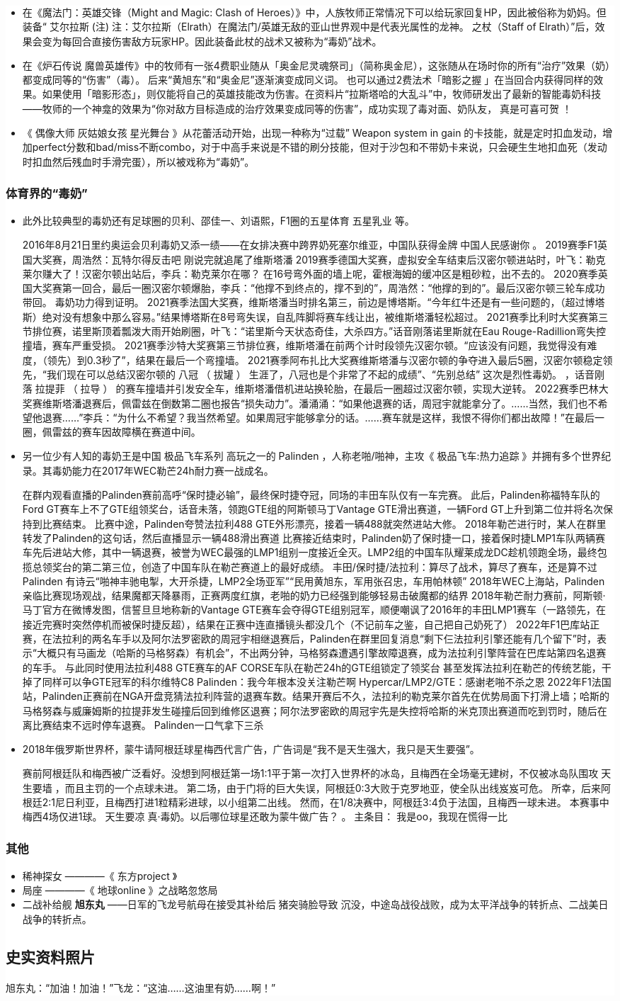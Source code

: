   * 在《魔法门：英雄交锋（Might and Magic: Clash of Heroes）》中，人族牧师正常情况下可以给玩家回复HP，因此被俗称为奶妈。但装备“  艾尔拉斯  (注)  注：艾尔拉斯（Elrath）在魔法门/英雄无敌的亚山世界观中是代表光属性的龙神。  之杖（Staff of Elrath）”后，效果会变为每回合直接伤害敌方玩家HP。因此装备此杖的战术又被称为“毒奶”战术。 

  * 在《炉石传说 魔兽英雄传》中的牧师有一张4费职业随从「奥金尼灵魂祭司」（简称奥金尼），这张随从在场时你的所有“治疗”效果（奶）都变成同等的“伤害”（毒）。  后来“黄旭东”和“奥金尼”逐渐演变成同义词。  也可以通过2费法术「暗影之握 」在当回合内获得同样的效果。如果使用「暗影形态」，则仅能将自己的英雄技能改为伤害。在资料片“拉斯塔哈的大乱斗”中，牧师研发出了最新的智能毒奶科技——牧师的一个神龛的效果为“你对敌方目标造成的治疗效果变成同等的伤害”，成功实现了毒对面、奶队友，  真是可喜可贺  ！ 

  * 《  偶像大师 灰姑娘女孩 星光舞台  》从花蕾活动开始，出现一种称为“过载”  Weapon system in gain  的卡技能，就是定时扣血发动，增加perfect分数和bad/miss不断combo，对于中高手来说是不错的刷分技能，但对于沙包和不带奶卡来说，只会硬生生地扣血死（发动时扣血然后残血时手滑完蛋），所以被戏称为“毒奶”。 

###  体育界的“毒奶”

  * 此外比较典型的毒奶还有足球圈的贝利、邵佳一、刘语熙，F1圈的五星体育  五星乳业  等。 

     2016年8月21日里约奥运会贝利毒奶又添一绩——在女排决赛中跨界奶死塞尔维亚，中国队获得金牌  中国人民感谢你  。 
     2019赛季F1英国大奖赛，周浩然：瓦特尔得反击吧  刚说完就追尾了维斯塔潘 
     2019赛季德国大奖赛，虚拟安全车结束后汉密尔顿进站时，叶飞：勒克莱尔赚大了！汉密尔顿出站后，李兵：勒克莱尔在哪？  在16号弯外面的墙上呢，霍根海姆的缓冲区是粗砂粒，出不去的。 
     2020赛季英国大奖赛第一回合，最后一圈汉密尔顿爆胎，李兵：“他撑不到终点的，撑不到的”，周浩然：“他撑的到的”。最后汉密尔顿三轮车成功带回。  毒奶功力得到证明。 
     2021赛季法国大奖赛，维斯塔潘当时排名第三，前边是博塔斯。“今年红牛还是有一些问题的，（超过博塔斯）绝对没有想象中那么容易。”结果博塔斯在8号弯失误，自乱阵脚将赛车线让出，被维斯塔潘轻松超过。 
     2021赛季比利时大奖赛第三节排位赛，诺里斯顶着瓢泼大雨开始刷圈，叶飞：“诺里斯今天状态奇佳，大杀四方。”话音刚落诺里斯就在Eau Rouge-Radillion弯失控撞墙，赛车严重受损。 
     2021赛季沙特大奖赛第三节排位赛，维斯塔潘在前两个计时段领先汉密尔顿。“应该没有问题，我觉得没有难度，（领先）到0.3秒了”，结果在最后一个弯撞墙。 
     2021赛季阿布扎比大奖赛维斯塔潘与汉密尔顿的争夺进入最后5圈，汉密尔顿稳定领先，“我们现在可以总结汉密尔顿的  八冠  （  拔罐  ）  生涯了，八冠也是个非常了不起的成绩”、“先别总结”  这次是烈性毒奶。  ，话音刚落  拉提菲  （  拉导  ）  的赛车撞墙并引发安全车，维斯塔潘借机进站换轮胎，在最后一圈超过汉密尔顿，实现大逆转。 
     2022赛季巴林大奖赛维斯塔潘退赛后，佩雷兹在倒数第二圈也报告“损失动力”。潘涌涌：“如果他退赛的话，周冠宇就能拿分了。……当然，我们也不希望他退赛……”李兵：“为什么不希望？我当然希望。如果周冠宇能够拿分的话。……赛车就是这样，我恨不得你们都出故障！”在最后一圈，佩雷兹的赛车因故障横在赛道中间。 

  * 另一位少有人知的毒奶王是中国  极品飞车系列  高玩之一的  Palinden  ，人称老啪/啪神，主攻《  极品飞车:热力追踪  》并拥有多个世界纪录。其毒奶能力在2017年WEC勒芒24h耐力赛一战成名。 

     在群内观看直播的Palinden赛前高呼“保时捷必输”，最终保时捷夺冠，同场的丰田车队仅有一车完赛。 
     此后，Palinden称福特车队的Ford GT赛车上不了GTE组领奖台，话音未落，领跑GTE组的阿斯顿马丁Vantage GTE滑出赛道，一辆Ford GT上升到第二位并将名次保持到比赛结束。 
     比赛中途，Palinden夸赞法拉利488 GTE外形漂亮，接着一辆488就突然进站大修。  2018年勒芒进行时，某人在群里转发了Palinden的这句话，然后直播显示一辆488滑出赛道 
     比赛接近结束时，Palinden奶了保时捷一口，接着保时捷LMP1车队两辆赛车先后进站大修，其中一辆退赛，被誉为WEC最强的LMP1组别一度接近全灭。LMP2组的中国车队耀莱成龙DC趁机领跑全场，最终包揽总领奖台的第二第三位，创造了中国车队在勒芒赛道上的最好成绩。 
     丰田/保时捷/法拉利：算尽了战术，算尽了赛车，还是算不过Palinden 
     有诗云“啪神丰驰电掣，大开杀捷，LMP2全场亚军”“民用黄旭东，军用张召忠，车用帕林顿” 
     2018年WEC上海站，Palinden亲临比赛现场观战，结果魔都天降暴雨，正赛两度红旗，老啪的奶力已经强到能够轻易击破魔都的结界 
     2018年勒芒耐力赛前，阿斯顿·马丁官方在微博发图，信誓旦旦地称新的Vantage GTE赛车会夺得GTE组别冠军，顺便嘲讽了2016年的丰田LMP1赛车（一路领先，在接近完赛时突然停机而被保时捷反超），结果在正赛中连直播镜头都没几个（不记前车之鉴，自己把自己奶死了） 
     2022年F1巴库站正赛，在法拉利的两名车手以及阿尔法罗密欧的周冠宇相继退赛后，Palinden在群里回复消息“剩下仨法拉利引擎还能有几个留下”时，表示“大概只有马画龙（哈斯的马格努森）有机会”，不出两分钟，马格努森遭遇引擎故障退赛，成为法拉利引擎阵营在巴库站第四名退赛的车手。  与此同时使用法拉利488 GTE赛车的AF CORSE车队在勒芒24h的GTE组锁定了领奖台  甚至发挥法拉利在勒芒的传统艺能，干掉了同样可以争GTE冠军的科尔维特C8  Palinden：我今年根本没关注勒芒啊  Hypercar/LMP2/GTE：感谢老啪不杀之恩 
     2022年F1法国站，Palinden正赛前在NGA开盘竞猜法拉利阵营的退赛车数。结果开赛后不久，法拉利的勒克莱尔首先在优势局面下打滑上墙；哈斯的马格努森与威廉姆斯的拉提菲发生碰撞后回到维修区退赛；阿尔法罗密欧的周冠宇先是失控将哈斯的米克顶出赛道而吃到罚时，随后在离比赛结束不远时停车退赛。  Palinden一口气拿下三杀 

  * 2018年俄罗斯世界杯，蒙牛请阿根廷球星梅西代言广告，广告词是“我不是天生强大，我只是天生要强”。 

     赛前阿根廷队和梅西被广泛看好。没想到阿根廷第一场1:1平于第一次打入世界杯的冰岛，且梅西在全场毫无建树，不仅被冰岛队围攻  天生要墙  ，而且主罚的一个点球未进。 
     第二场，由于门将的巨大失误，阿根廷0:3大败于克罗地亚，使全队出线岌岌可危。 
     所幸，后来阿根廷2:1尼日利亚，且梅西打进1粒精彩进球，以小组第二出线。 
     然而，在1/8决赛中，阿根廷3:4负于法国，且梅西一球未进。 
     本赛事中梅西4场仅进1球。  天生要凉  真·毒奶。以后哪位球星还敢为蒙牛做广告？  。 
     主条目：  我是oo，我现在慌得一比 

###  其他

  * 稀神探女  ————《  东方project  》 
  * 局座  ————《  地球online  》之战略忽悠局 
  * 二战补给舰 **旭东丸** ——日军的飞龙号航母在接受其补给后  猪突骑脸导致  沉没，中途岛战役战败，成为太平洋战争的转折点、二战美日战争的转折点。 

史实资料照片  
---  
  
旭东丸：“加油！加油！”飞龙：“这油……这油里有奶……啊！”  
  